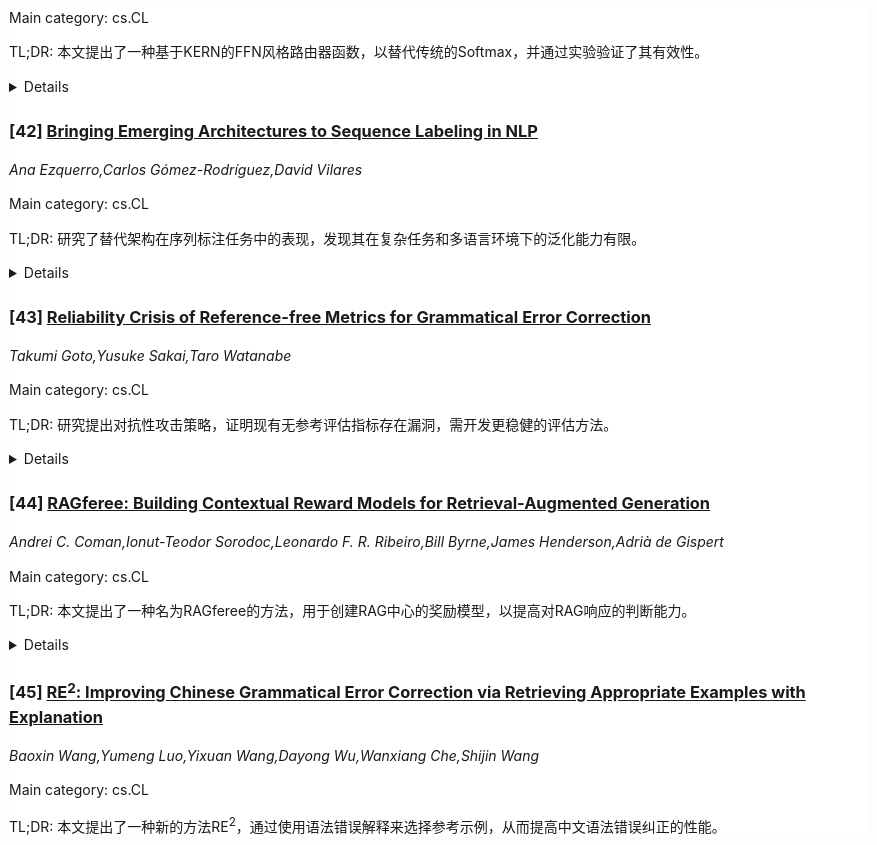 Main category: cs.CL

TL;DR: 本文提出了一种基于KERN的FFN风格路由器函数，以替代传统的Softmax，并通过实验验证了其有效性。


<details><summary>Details</summary></details>


### [42] [Bringing Emerging Architectures to Sequence Labeling in NLP](https://arxiv.org/abs/2509.25918)
*Ana Ezquerro,Carlos Gómez-Rodríguez,David Vilares*

Main category: cs.CL

TL;DR: 研究了替代架构在序列标注任务中的表现，发现其在复杂任务和多语言环境下的泛化能力有限。


<details><summary>Details</summary></details>


### [43] [Reliability Crisis of Reference-free Metrics for Grammatical Error Correction](https://arxiv.org/abs/2509.25961)
*Takumi Goto,Yusuke Sakai,Taro Watanabe*

Main category: cs.CL

TL;DR: 研究提出对抗性攻击策略，证明现有无参考评估指标存在漏洞，需开发更稳健的评估方法。


<details><summary>Details</summary></details>


### [44] [RAGferee: Building Contextual Reward Models for Retrieval-Augmented Generation](https://arxiv.org/abs/2509.26011)
*Andrei C. Coman,Ionut-Teodor Sorodoc,Leonardo F. R. Ribeiro,Bill Byrne,James Henderson,Adrià de Gispert*

Main category: cs.CL

TL;DR: 本文提出了一种名为RAGferee的方法，用于创建RAG中心的奖励模型，以提高对RAG响应的判断能力。


<details><summary>Details</summary></details>


### [45] [RE$^2$: Improving Chinese Grammatical Error Correction via Retrieving Appropriate Examples with Explanation](https://arxiv.org/abs/2509.26038)
*Baoxin Wang,Yumeng Luo,Yixuan Wang,Dayong Wu,Wanxiang Che,Shijin Wang*

Main category: cs.CL

TL;DR: 本文提出了一种新的方法RE$^2$，通过使用语法错误解释来选择参考示例，从而提高中文语法错误纠正的性能。


